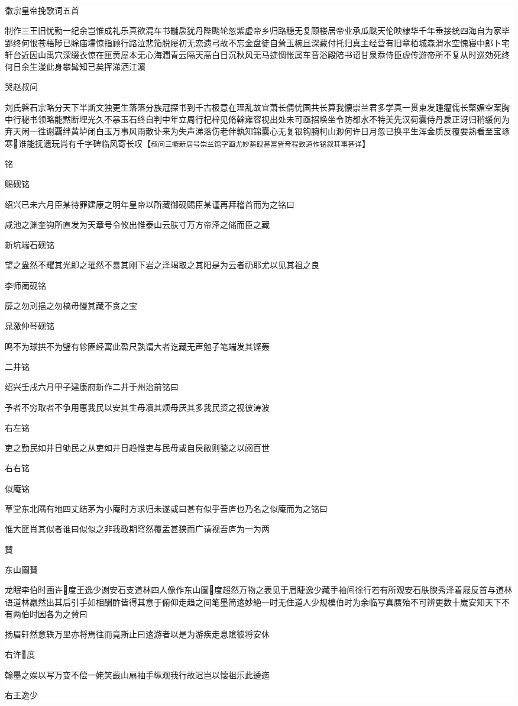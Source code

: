 徽宗皇帝挽歌词五首  

制作三王旧忧勤一纪余岂惟成礼乐真欲混车书黼扆犹丹陛颷轮忽紫虚帝乡归路穏无复顾楼居帝业承瓜瓞天伦映棣华千年垂接统四海自为家毕郢终何恨苍梧陟已賖庙壖惊指顾行路泣悲笳脱屣初无恋遗弓故不忘金盘徒自耸玉椀且深藏付托归真主经营有旧章栢城森渭水空愧寝中郎卜宅轩台近因山禹穴深缀衣惊在匣黄屋本无心海濶青云隔天髙白日沉秋风无马迹惆怅属车音浴殿陪书诏甘泉忝侍臣虚传游帝所不复从时巡効死终何日余生漫此身攀髯知已矣挥涕洒江濵  

哭赵叔问  

刘氏磐石宗略分天下半斯文独更生落落分族冠探书到千古极意在理乱故宜萧长倩忧国共长算我懐崇兰君多学真一贯束发踵癯儒长檠媚空案胸中行秘书领略能黙断埋光久不暴玉石终自判中年立周行杞梓见脩榦雍容视出处未可亟招唤坐令防都水不特美先汉荷囊侍丹扆正讶归稍缓何为弃天闲一徃谢覊绊黄垆闭白玉万事风雨散讣来为失声涕落伤老伴孰知锦囊心无复银钩腕柯山渺何许日月忽已换平生浑金质反覆要熟看至宝琢寒谁能抚遗玩尚有千字碑临风寄长叹【`叔问三衢新居号崇兰馆字画尤妙蓄砚甚富皆竒程致道作铭叙其事甚详`】  

铭  

赐砚铭  

绍兴已未六月臣某待罪建康之明年皇帝以所藏御砚赐臣某谨再拜稽首而为之铭曰  

咸池之渊奎钩所直发为天章号令攸出惟泰山云肤寸万方帝泽之储而臣之藏  

新坑端石砚铭  

望之盎然不耀其光即之璀然不暴其刚下岩之泽竭取之其阳是为云者礽耶尤以见其祖之良  

李师蔺砚铭  

靡之勿刓挹之勿槁毋慢其藏不贪之宝  

晁激仲琴砚铭  

鸣不为球拱不为璧有轸匪经寓此盈尺孰谓大者讫藏无声勉子笔端发其铿轰  

二井铭  

绍兴壬戌六月甲子建康府新作二井于州治前铭曰  

予者不穷取者不争用惠我民以安其生毋凟其烦毋厌其多我民资之视彼涛波  

右左铭  

吏之勤民如井日劬民之从吏如井日趋惟吏与民毋或自戾敝则甃之以阅百世  

右右铭  

似庵铭  

草堂东北隅有地四丈结茅为小庵时方求归未遂或曰甚有似乎吾庐也乃名之似庵而为之铭曰  

惟大匪肖其似者谁曰似似之非我敢期穹然覆盂甚狭而广请视吾庐为一为两  

賛  

东山圗賛  

龙眠李伯时画许度王逸少谢安石支道林四人像作东山圗度超然万物之表见于眉睫逸少藏手袖间徐行若有所观安石肤腴秀泽着屐反首与道林语道林羸然出其后引手如相酬酢皆得其意于俯仰走趋之间笔墨简逺妙絶一时无住道人少规模伯时为余临写真赝殆不可辨更数十嵗安知天下不有两伯时因各为之賛曰  

扬眉轩然意轶万里亦将焉往而竟斯止曰逺游者以是为游疾走息隂彼将安休  

右许度  

翰墨之娱以写万变不偿一姥笑蕺山扇袖手纵观我行故迟岂以懐祖乐此逶迤  

右王逸少  
